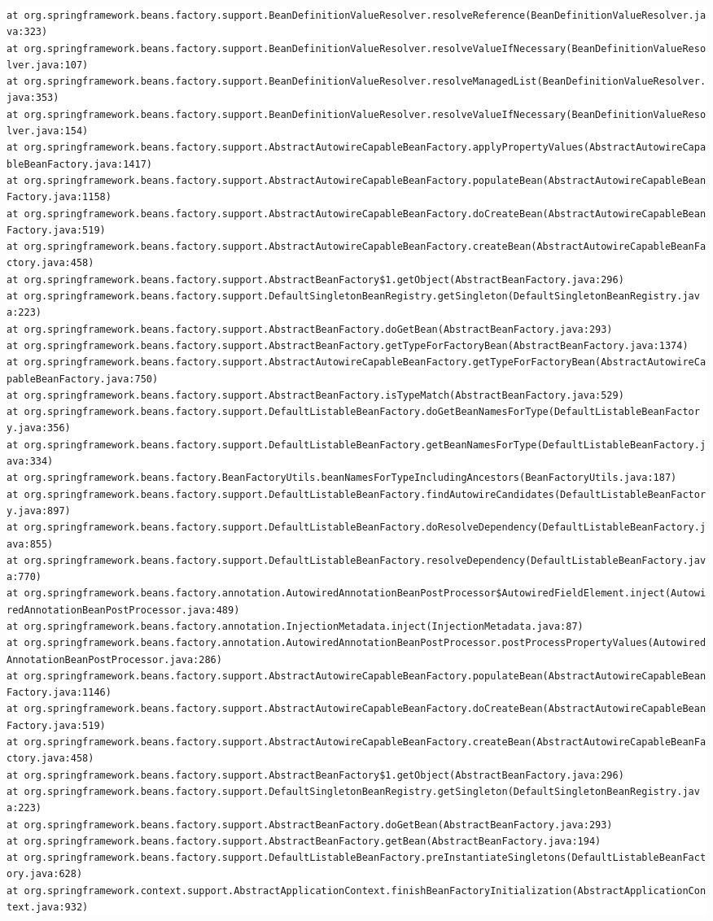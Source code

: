 	at org.springframework.beans.factory.support.BeanDefinitionValueResolver.resolveReference(BeanDefinitionValueResolver.java:323)
	at org.springframework.beans.factory.support.BeanDefinitionValueResolver.resolveValueIfNecessary(BeanDefinitionValueResolver.java:107)
	at org.springframework.beans.factory.support.BeanDefinitionValueResolver.resolveManagedList(BeanDefinitionValueResolver.java:353)
	at org.springframework.beans.factory.support.BeanDefinitionValueResolver.resolveValueIfNecessary(BeanDefinitionValueResolver.java:154)
	at org.springframework.beans.factory.support.AbstractAutowireCapableBeanFactory.applyPropertyValues(AbstractAutowireCapableBeanFactory.java:1417)
	at org.springframework.beans.factory.support.AbstractAutowireCapableBeanFactory.populateBean(AbstractAutowireCapableBeanFactory.java:1158)
	at org.springframework.beans.factory.support.AbstractAutowireCapableBeanFactory.doCreateBean(AbstractAutowireCapableBeanFactory.java:519)
	at org.springframework.beans.factory.support.AbstractAutowireCapableBeanFactory.createBean(AbstractAutowireCapableBeanFactory.java:458)
	at org.springframework.beans.factory.support.AbstractBeanFactory$1.getObject(AbstractBeanFactory.java:296)
	at org.springframework.beans.factory.support.DefaultSingletonBeanRegistry.getSingleton(DefaultSingletonBeanRegistry.java:223)
	at org.springframework.beans.factory.support.AbstractBeanFactory.doGetBean(AbstractBeanFactory.java:293)
	at org.springframework.beans.factory.support.AbstractBeanFactory.getTypeForFactoryBean(AbstractBeanFactory.java:1374)
	at org.springframework.beans.factory.support.AbstractAutowireCapableBeanFactory.getTypeForFactoryBean(AbstractAutowireCapableBeanFactory.java:750)
	at org.springframework.beans.factory.support.AbstractBeanFactory.isTypeMatch(AbstractBeanFactory.java:529)
	at org.springframework.beans.factory.support.DefaultListableBeanFactory.doGetBeanNamesForType(DefaultListableBeanFactory.java:356)
	at org.springframework.beans.factory.support.DefaultListableBeanFactory.getBeanNamesForType(DefaultListableBeanFactory.java:334)
	at org.springframework.beans.factory.BeanFactoryUtils.beanNamesForTypeIncludingAncestors(BeanFactoryUtils.java:187)
	at org.springframework.beans.factory.support.DefaultListableBeanFactory.findAutowireCandidates(DefaultListableBeanFactory.java:897)
	at org.springframework.beans.factory.support.DefaultListableBeanFactory.doResolveDependency(DefaultListableBeanFactory.java:855)
	at org.springframework.beans.factory.support.DefaultListableBeanFactory.resolveDependency(DefaultListableBeanFactory.java:770)
	at org.springframework.beans.factory.annotation.AutowiredAnnotationBeanPostProcessor$AutowiredFieldElement.inject(AutowiredAnnotationBeanPostProcessor.java:489)
	at org.springframework.beans.factory.annotation.InjectionMetadata.inject(InjectionMetadata.java:87)
	at org.springframework.beans.factory.annotation.AutowiredAnnotationBeanPostProcessor.postProcessPropertyValues(AutowiredAnnotationBeanPostProcessor.java:286)
	at org.springframework.beans.factory.support.AbstractAutowireCapableBeanFactory.populateBean(AbstractAutowireCapableBeanFactory.java:1146)
	at org.springframework.beans.factory.support.AbstractAutowireCapableBeanFactory.doCreateBean(AbstractAutowireCapableBeanFactory.java:519)
	at org.springframework.beans.factory.support.AbstractAutowireCapableBeanFactory.createBean(AbstractAutowireCapableBeanFactory.java:458)
	at org.springframework.beans.factory.support.AbstractBeanFactory$1.getObject(AbstractBeanFactory.java:296)
	at org.springframework.beans.factory.support.DefaultSingletonBeanRegistry.getSingleton(DefaultSingletonBeanRegistry.java:223)
	at org.springframework.beans.factory.support.AbstractBeanFactory.doGetBean(AbstractBeanFactory.java:293)
	at org.springframework.beans.factory.support.AbstractBeanFactory.getBean(AbstractBeanFactory.java:194)
	at org.springframework.beans.factory.support.DefaultListableBeanFactory.preInstantiateSingletons(DefaultListableBeanFactory.java:628)
	at org.springframework.context.support.AbstractApplicationContext.finishBeanFactoryInitialization(AbstractApplicationContext.java:932)